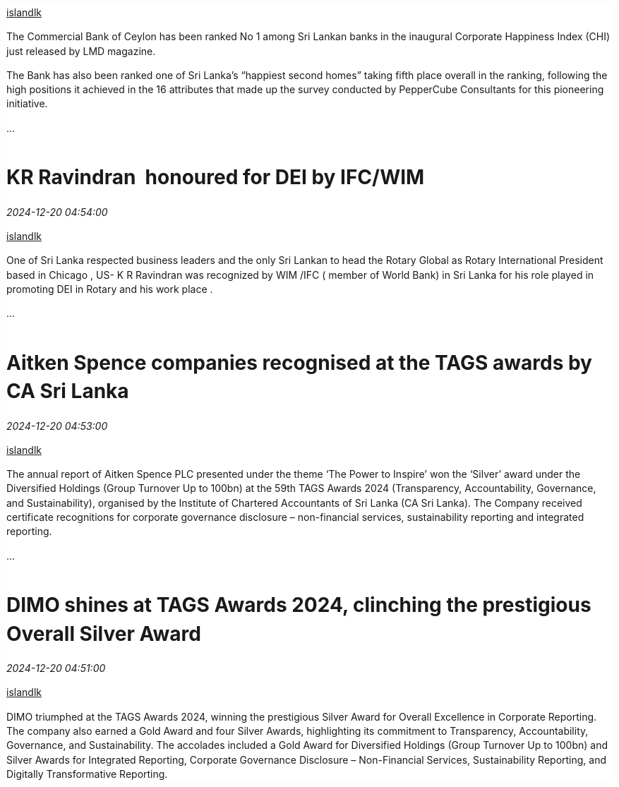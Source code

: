 [islandlk](http://island.lk/combank-tops-banking-sector-in-lmds-first-corporate-happiness-index/)

The Commercial Bank of Ceylon has been ranked No 1 among Sri Lankan banks in the inaugural Corporate Happiness Index (CHI) just released by LMD magazine.

The Bank has also been ranked one of Sri Lanka’s “happiest second homes” taking fifth place overall in the ranking, following the high positions it achieved in the 16 attributes that made up the survey conducted by PepperCube Consultants for this pioneering initiative.

...



# KR Ravindran  honoured for DEI by IFC/WIM

*2024-12-20 04:54:00*

[islandlk](http://island.lk/kr-ravindran-honoured-for-dei-by-ifc-wim/)

One of Sri Lanka respected business leaders and the only Sri Lankan to head the Rotary Global as Rotary International President based in Chicago , US- K R Ravindran was recognized by WIM /IFC ( member of World Bank) in Sri Lanka for his role played in promoting DEI in Rotary and his work place .

...



# Aitken Spence companies recognised at the TAGS awards by CA Sri Lanka

*2024-12-20 04:53:00*

[islandlk](http://island.lk/aitken-spence-companies-recognised-at-the-tags-awards-by-ca-sri-lanka/)

The annual report of Aitken Spence PLC presented under the theme ‘The Power to Inspire’ won the ‘Silver’ award under the Diversified Holdings (Group Turnover Up to 100bn) at the 59th TAGS Awards 2024 (Transparency, Accountability, Governance, and Sustainability), organised by the Institute of Chartered Accountants of Sri Lanka (CA Sri Lanka). The Company received certificate recognitions for corporate governance disclosure – non-financial services, sustainability reporting and integrated reporting.

...



# DIMO shines at TAGS Awards 2024, clinching the prestigious Overall Silver Award

*2024-12-20 04:51:00*

[islandlk](http://island.lk/dimo-shines-at-tags-awards-2024-clinching-the-prestigious-overall-silver-award/)

DIMO triumphed at the TAGS Awards 2024, winning the prestigious Silver Award for Overall Excellence in Corporate Reporting. The company also earned a Gold Award and four Silver Awards, highlighting its commitment to Transparency, Accountability, Governance, and Sustainability. The accolades included a Gold Award for Diversified Holdings (Group Turnover Up to 100bn) and Silver Awards for Integrated Reporting, Corporate Governance Disclosure – Non-Financial Services, Sustainability Reporting, and Digitally Transformative Reporting.
